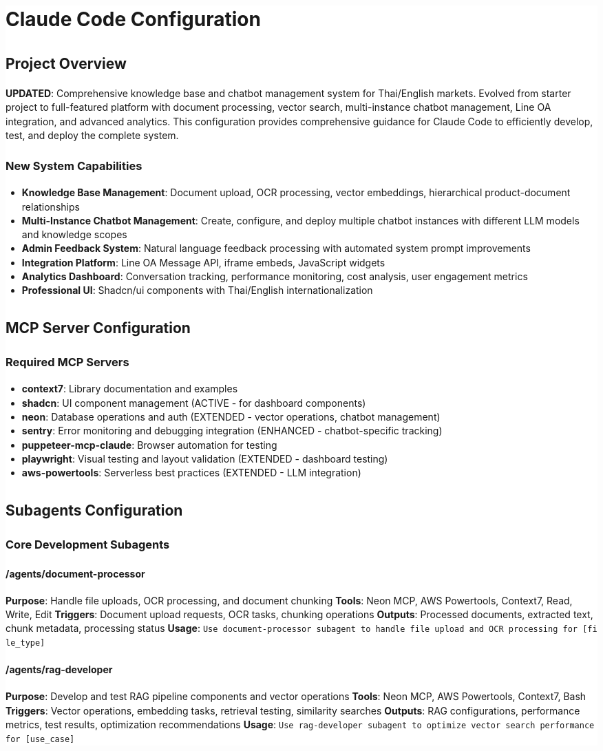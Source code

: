 # Claude Code Configuration

## Project Overview
**UPDATED**: Comprehensive knowledge base and chatbot management system for Thai/English markets. Evolved from starter project to full-featured platform with document processing, vector search, multi-instance chatbot management, Line OA integration, and advanced analytics. This configuration provides comprehensive guidance for Claude Code to efficiently develop, test, and deploy the complete system.

### New System Capabilities
- **Knowledge Base Management**: Document upload, OCR processing, vector embeddings, hierarchical product-document relationships
- **Multi-Instance Chatbot Management**: Create, configure, and deploy multiple chatbot instances with different LLM models and knowledge scopes
- **Admin Feedback System**: Natural language feedback processing with automated system prompt improvements
- **Integration Platform**: Line OA Message API, iframe embeds, JavaScript widgets
- **Analytics Dashboard**: Conversation tracking, performance monitoring, cost analysis, user engagement metrics
- **Professional UI**: Shadcn/ui components with Thai/English internationalization

## MCP Server Configuration

### Required MCP Servers
- **context7**: Library documentation and examples
- **shadcn**: UI component management (ACTIVE - for dashboard components)
- **neon**: Database operations and auth (EXTENDED - vector operations, chatbot management)
- **sentry**: Error monitoring and debugging integration (ENHANCED - chatbot-specific tracking)
- **puppeteer-mcp-claude**: Browser automation for testing
- **playwright**: Visual testing and layout validation (EXTENDED - dashboard testing)
- **aws-powertools**: Serverless best practices (EXTENDED - LLM integration)

## Subagents Configuration

### Core Development Subagents

#### /agents/document-processor
**Purpose**: Handle file uploads, OCR processing, and document chunking
**Tools**: Neon MCP, AWS Powertools, Context7, Read, Write, Edit
**Triggers**: Document upload requests, OCR tasks, chunking operations
**Outputs**: Processed documents, extracted text, chunk metadata, processing status
**Usage**: `Use document-processor subagent to handle file upload and OCR processing for [file_type]`

#### /agents/rag-developer
**Purpose**: Develop and test RAG pipeline components and vector operations
**Tools**: Neon MCP, AWS Powertools, Context7, Bash
**Triggers**: Vector operations, embedding tasks, retrieval testing, similarity searches
**Outputs**: RAG configurations, performance metrics, test results, optimization recommendations
**Usage**: `Use rag-developer subagent to optimize vector search performance for [use_case]`
